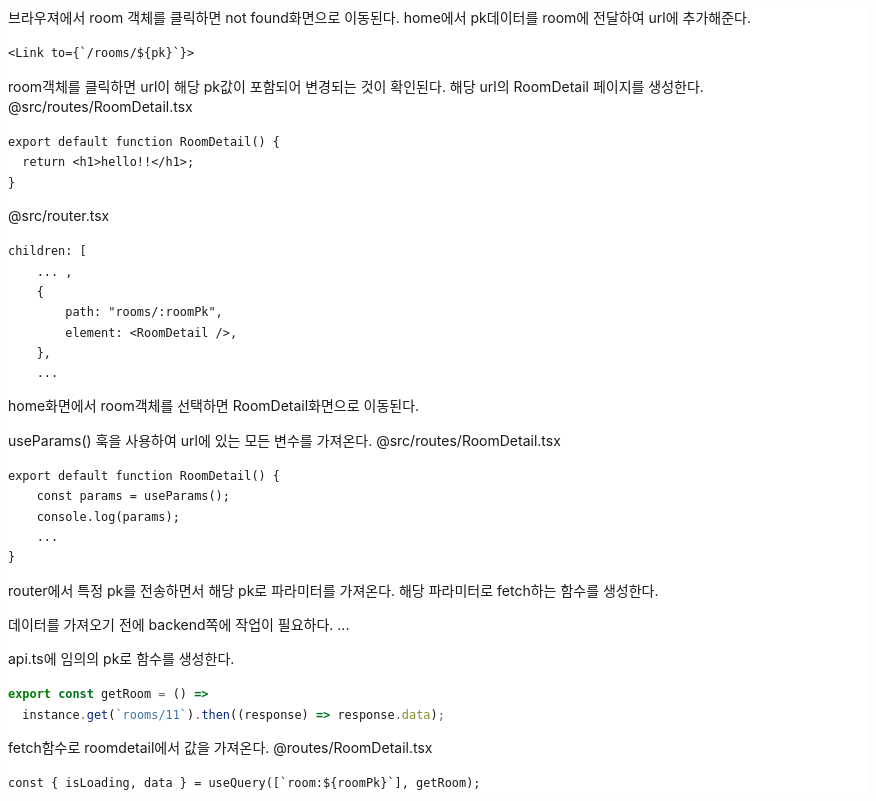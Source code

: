 브라우져에서 room 객체를 클릭하면 not found화면으로 이동된다.
home에서 pk데이터를 room에 전달하여 url에 추가해준다.

```tsx
<Link to={`/rooms/${pk}`}>
```

room객체를 클릭하면 url이 해당 pk값이 포함되어 변경되는 것이 확인된다.
해당 url의 RoomDetail 페이지를 생성한다.
@src/routes/RoomDetail.tsx

```tsx
export default function RoomDetail() {
  return <h1>hello!!</h1>;
}
```

@src/router.tsx

```tsx
children: [
	... ,
	{
		path: "rooms/:roomPk",
		element: <RoomDetail />,
	},
	...
```

home화면에서 room객체를 선택하면 RoomDetail화면으로 이동된다.

useParams() 훅을 사용하여 url에 있는 모든 변수를 가져온다.
@src/routes/RoomDetail.tsx

```tsx
export default function RoomDetail() {
	const params = useParams();
	console.log(params);
	...
}
```

router에서 특정 pk를 전송하면서 해당 pk로 파라미터를 가져온다.
해당 파라미터로 fetch하는 함수를 생성한다.

데이터를 가져오기 전에 backend쪽에 작업이 필요하다.
...

api.ts에 임의의 pk로 함수를 생성한다.

```ts
export const getRoom = () =>
  instance.get(`rooms/11`).then((response) => response.data);
```

fetch함수로 roomdetail에서 값을 가져온다.
@routes/RoomDetail.tsx

```tsx
const { isLoading, data } = useQuery([`room:${roomPk}`], getRoom);
```
